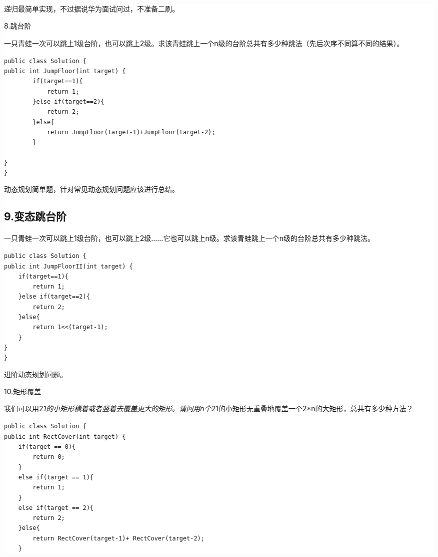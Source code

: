 递归最简单实现，不过据说华为面试问过，不准备二刷。

8.跳台阶

一只青蛙一次可以跳上1级台阶，也可以跳上2级。求该青蛙跳上一个n级的台阶总共有多少种跳法（先后次序不同算不同的结果）。

    public class Solution {
    public int JumpFloor(int target) {
            if(target==1){
                return 1;
            }else if(target==2){
                return 2;
            }else{
                return JumpFloor(target-1)+JumpFloor(target-2);
            }
         
    }
    }
动态规划简单题，针对常见动态规划问题应该进行总结。

## 9.变态跳台阶 ##

一只青蛙一次可以跳上1级台阶，也可以跳上2级……它也可以跳上n级。求该青蛙跳上一个n级的台阶总共有多少种跳法。

    public class Solution {
    public int JumpFloorII(int target) {
        if(target==1){
            return 1;
        }else if(target==2){
            return 2;
        }else{
            return 1<<(target-1);
        }
    }
    }
进阶动态规划问题。

10.矩形覆盖

我们可以用2*1的小矩形横着或者竖着去覆盖更大的矩形。请问用n个2*1的小矩形无重叠地覆盖一个2*n的大矩形，总共有多少种方法？

    public class Solution {
    public int RectCover(int target) {
        if(target == 0){
            return 0;
        }
        else if(target == 1){
            return 1;
        }
        else if(target == 2){
            return 2;
        }else{
            return RectCover(target-1)+ RectCover(target-2);
        }
 
